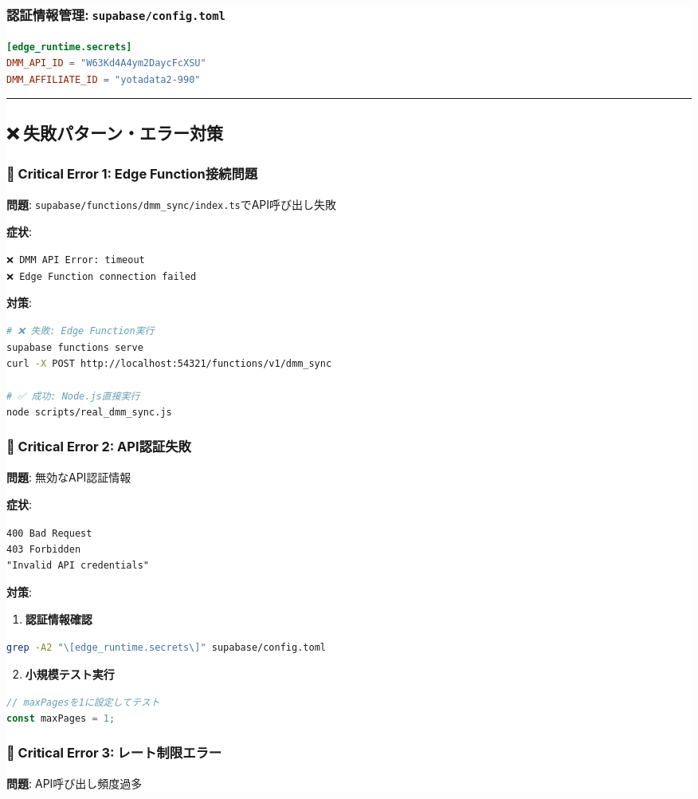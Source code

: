 ### 認証情報管理: `supabase/config.toml`
```toml
[edge_runtime.secrets]
DMM_API_ID = "W63Kd4A4ym2DaycFcXSU"
DMM_AFFILIATE_ID = "yotadata2-990"
```

---

## ❌ 失敗パターン・エラー対策

### 🔴 Critical Error 1: Edge Function接続問題
**問題**: `supabase/functions/dmm_sync/index.ts`でAPI呼び出し失敗

**症状**:
```
❌ DMM API Error: timeout
❌ Edge Function connection failed
```

**対策**: 
```bash
# ❌ 失敗: Edge Function実行
supabase functions serve
curl -X POST http://localhost:54321/functions/v1/dmm_sync

# ✅ 成功: Node.js直接実行
node scripts/real_dmm_sync.js
```

### 🔴 Critical Error 2: API認証失敗
**問題**: 無効なAPI認証情報

**症状**:
```
400 Bad Request
403 Forbidden
"Invalid API credentials"
```

**対策**:
1. **認証情報確認**
```bash
grep -A2 "\[edge_runtime.secrets\]" supabase/config.toml
```

2. **小規模テスト実行**
```javascript
// maxPagesを1に設定してテスト
const maxPages = 1;
```

### 🔴 Critical Error 3: レート制限エラー
**問題**: API呼び出し頻度過多
